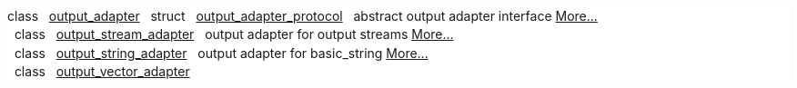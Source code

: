 <td class="memItemLeft" style="text-align: right;"
data-valign="top">class  </td>
<td class="memItemRight" data-valign="bottom"><a
href="classdetail_1_1output__adapter.html"
class="el">output_adapter</a></td>
</tr>
<tr class="even separator:">
<td colspan="2" class="memSeparator"> </td>
</tr>
<tr class="odd memitem:">
<td class="memItemLeft" style="text-align: right;"
data-valign="top">struct  </td>
<td class="memItemRight" data-valign="bottom"><a
href="structdetail_1_1output__adapter__protocol.html"
class="el">output_adapter_protocol</a></td>
</tr>
<tr class="even memdesc:">
<td class="mdescLeft"> </td>
<td class="mdescRight">abstract output adapter interface <a
href="structdetail_1_1output__adapter__protocol.html#details">More...</a><br />
</td>
</tr>
<tr class="odd separator:">
<td colspan="2" class="memSeparator"> </td>
</tr>
<tr class="even memitem:">
<td class="memItemLeft" style="text-align: right;"
data-valign="top">class  </td>
<td class="memItemRight" data-valign="bottom"><a
href="classdetail_1_1output__stream__adapter.html"
class="el">output_stream_adapter</a></td>
</tr>
<tr class="odd memdesc:">
<td class="mdescLeft"> </td>
<td class="mdescRight">output adapter for output streams <a
href="classdetail_1_1output__stream__adapter.html#details">More...</a><br />
</td>
</tr>
<tr class="even separator:">
<td colspan="2" class="memSeparator"> </td>
</tr>
<tr class="odd memitem:">
<td class="memItemLeft" style="text-align: right;"
data-valign="top">class  </td>
<td class="memItemRight" data-valign="bottom"><a
href="classdetail_1_1output__string__adapter.html"
class="el">output_string_adapter</a></td>
</tr>
<tr class="even memdesc:">
<td class="mdescLeft"> </td>
<td class="mdescRight">output adapter for basic_string <a
href="classdetail_1_1output__string__adapter.html#details">More...</a><br />
</td>
</tr>
<tr class="odd separator:">
<td colspan="2" class="memSeparator"> </td>
</tr>
<tr class="even memitem:">
<td class="memItemLeft" style="text-align: right;"
data-valign="top">class  </td>
<td class="memItemRight" data-valign="bottom"><a
href="classdetail_1_1output__vector__adapter.html"
class="el">output_vector_adapter</a></td>
</tr>